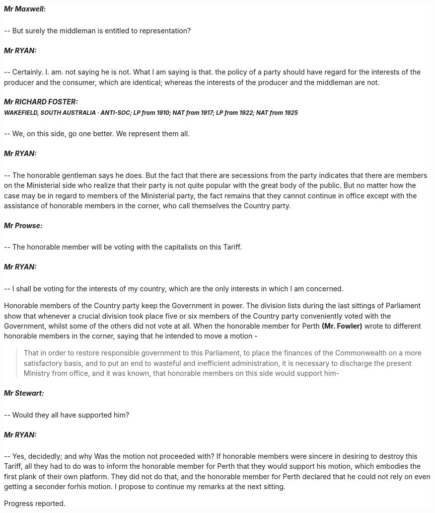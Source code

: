 ##### Mr Maxwell:

-- But surely the middleman is entitled to representation? 

##### Mr RYAN:

-- Certainly. I. am. not saying he is not. What I am saying is that. the policy of a party should have regard for the interests of the producer and the consumer, which are identical; whereas the interests of the producer and the middleman are not. 

##### Mr RICHARD FOSTER:<br><small class="text-muted">WAKEFIELD, SOUTH AUSTRALIA &middot; ANTI-SOC; LP from 1910; NAT from 1917; LP from 1922; NAT from 1925</small>

-- We, on this side, go one better. We represent them all. 

##### Mr RYAN:

-- The honorable gentleman says he does. But the fact that there are secessions from the party indicates that there are members on the Ministerial side who realize that their party is not quite popular with the great body of the public. But no matter how the case may be in regard to members of the Ministerial party, the fact remains that they cannot continue in office except with the assistance of honorable members in the corner, who call themselves the Country party. 

##### Mr Prowse:

-- The honorable member will be voting with the capitalists on this Tariff. 

##### Mr RYAN:

-- I shall be voting for the interests of my country, which are the only interests in which I am concerned. 

Honorable members of the Country party keep the Government in power. The division lists during the last sittings of Parliament show that whenever a crucial division took place five or six members of the Country party conveniently voted with the Government, whilst some of the others did not vote at all. When the honorable member for Perth  **(Mr. Fowler)**  wrote to different honorable members in the corner, saying that he intended to move a motion - 

  >That in order to restore responsible government to this Parliament, to place the finances of the Commonwealth on a more satisfactory basis, and to put an end to wasteful and inefficient administration, it is necessary to discharge the present Ministry from office, and it was known, that honorable members on this side would support him- 

##### Mr Stewart:

-- Would they all have supported him? 

##### Mr RYAN:

-- Yes, decidedly; and why Was the motion not proceeded with? If honorable members were sincere in desiring to destroy this Tariff, all they had to do was to inform the honorable member for Perth that they would support his motion, which embodies the first plank of their own platform. They did not do that, and the honorable member for Perth declared that he could not rely on even getting a seconder forhis motion. I propose to continue my remarks at the next sitting. 

Progress reported. 
